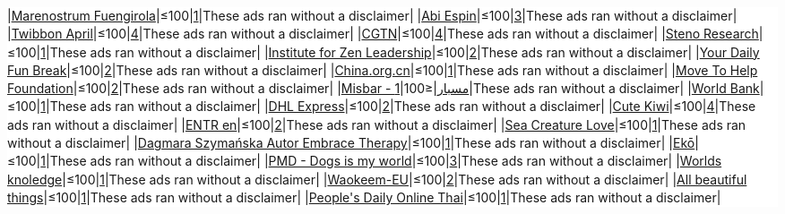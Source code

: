 |[Marenostrum Fuengirola](https://www.facebook.com/555523927956771)|≤100|[1](https://www.facebook.com/ads/library/?active_status=all&ad_type=political_and_issue_ads&country=GI&view_all_page_id=555523927956771&search_type=page&media_type=all)|These ads ran without a disclaimer|
|[Abi Espin](https://www.facebook.com/108318715562829)|≤100|[3](https://www.facebook.com/ads/library/?active_status=all&ad_type=political_and_issue_ads&country=GI&view_all_page_id=108318715562829&search_type=page&media_type=all)|These ads ran without a disclaimer|
|[Twibbon April](https://www.facebook.com/110980888642151)|≤100|[4](https://www.facebook.com/ads/library/?active_status=all&ad_type=political_and_issue_ads&country=GI&view_all_page_id=110980888642151&search_type=page&media_type=all)|These ads ran without a disclaimer|
|[CGTN](https://www.facebook.com/565225540184937)|≤100|[4](https://www.facebook.com/ads/library/?active_status=all&ad_type=political_and_issue_ads&country=GI&view_all_page_id=565225540184937&search_type=page&media_type=all)|These ads ran without a disclaimer|
|[Steno Research](https://www.facebook.com/110807438602372)|≤100|[1](https://www.facebook.com/ads/library/?active_status=all&ad_type=political_and_issue_ads&country=GI&view_all_page_id=110807438602372&search_type=page&media_type=all)|These ads ran without a disclaimer|
|[Institute for Zen Leadership](https://www.facebook.com/598865763613819)|≤100|[2](https://www.facebook.com/ads/library/?active_status=all&ad_type=political_and_issue_ads&country=GI&view_all_page_id=598865763613819&search_type=page&media_type=all)|These ads ran without a disclaimer|
|[Your Daily Fun Break](https://www.facebook.com/104593458269168)|≤100|[2](https://www.facebook.com/ads/library/?active_status=all&ad_type=political_and_issue_ads&country=GI&view_all_page_id=104593458269168&search_type=page&media_type=all)|These ads ran without a disclaimer|
|[China.org.cn](https://www.facebook.com/333141140132864)|≤100|[1](https://www.facebook.com/ads/library/?active_status=all&ad_type=political_and_issue_ads&country=GI&view_all_page_id=333141140132864&search_type=page&media_type=all)|These ads ran without a disclaimer|
|[Move To Help Foundation](https://www.facebook.com/185561295623272)|≤100|[2](https://www.facebook.com/ads/library/?active_status=all&ad_type=political_and_issue_ads&country=GI&view_all_page_id=185561295623272&search_type=page&media_type=all)|These ads ran without a disclaimer|
|[Misbar - مسبار](https://www.facebook.com/476179919621255)|≤100|[1](https://www.facebook.com/ads/library/?active_status=all&ad_type=political_and_issue_ads&country=GI&view_all_page_id=476179919621255&search_type=page&media_type=all)|These ads ran without a disclaimer|
|[World Bank](https://www.facebook.com/153371894688575)|≤100|[1](https://www.facebook.com/ads/library/?active_status=all&ad_type=political_and_issue_ads&country=GI&view_all_page_id=153371894688575&search_type=page&media_type=all)|These ads ran without a disclaimer|
|[DHL Express](https://www.facebook.com/405379246524515)|≤100|[2](https://www.facebook.com/ads/library/?active_status=all&ad_type=political_and_issue_ads&country=GI&view_all_page_id=405379246524515&search_type=page&media_type=all)|These ads ran without a disclaimer|
|[Cute Kiwi](https://www.facebook.com/110463704610731)|≤100|[4](https://www.facebook.com/ads/library/?active_status=all&ad_type=political_and_issue_ads&country=GI&view_all_page_id=110463704610731&search_type=page&media_type=all)|These ads ran without a disclaimer|
|[ENTR en](https://www.facebook.com/102500518635499)|≤100|[2](https://www.facebook.com/ads/library/?active_status=all&ad_type=political_and_issue_ads&country=GI&view_all_page_id=102500518635499&search_type=page&media_type=all)|These ads ran without a disclaimer|
|[Sea Creature Love](https://www.facebook.com/105986175239619)|≤100|[1](https://www.facebook.com/ads/library/?active_status=all&ad_type=political_and_issue_ads&country=GI&view_all_page_id=105986175239619&search_type=page&media_type=all)|These ads ran without a disclaimer|
|[Dagmara Szymańska Autor Embrace Therapy](https://www.facebook.com/927057930973841)|≤100|[1](https://www.facebook.com/ads/library/?active_status=all&ad_type=political_and_issue_ads&country=GI&view_all_page_id=927057930973841&search_type=page&media_type=all)|These ads ran without a disclaimer|
|[Ekō](https://www.facebook.com/181924628560212)|≤100|[1](https://www.facebook.com/ads/library/?active_status=all&ad_type=political_and_issue_ads&country=GI&view_all_page_id=181924628560212&search_type=page&media_type=all)|These ads ran without a disclaimer|
|[PMD - Dogs is my  world](https://www.facebook.com/113067177682259)|≤100|[3](https://www.facebook.com/ads/library/?active_status=all&ad_type=political_and_issue_ads&country=GI&view_all_page_id=113067177682259&search_type=page&media_type=all)|These ads ran without a disclaimer|
|[Worlds knoledge](https://www.facebook.com/106843828862974)|≤100|[1](https://www.facebook.com/ads/library/?active_status=all&ad_type=political_and_issue_ads&country=GI&view_all_page_id=106843828862974&search_type=page&media_type=all)|These ads ran without a disclaimer|
|[Waokeem-EU](https://www.facebook.com/100689636310150)|≤100|[2](https://www.facebook.com/ads/library/?active_status=all&ad_type=political_and_issue_ads&country=GI&view_all_page_id=100689636310150&search_type=page&media_type=all)|These ads ran without a disclaimer|
|[All beautiful things](https://www.facebook.com/109618608579864)|≤100|[1](https://www.facebook.com/ads/library/?active_status=all&ad_type=political_and_issue_ads&country=GI&view_all_page_id=109618608579864&search_type=page&media_type=all)|These ads ran without a disclaimer|
|[People's Daily Online Thai](https://www.facebook.com/104517365928280)|≤100|[1](https://www.facebook.com/ads/library/?active_status=all&ad_type=political_and_issue_ads&country=GI&view_all_page_id=104517365928280&search_type=page&media_type=all)|These ads ran without a disclaimer|